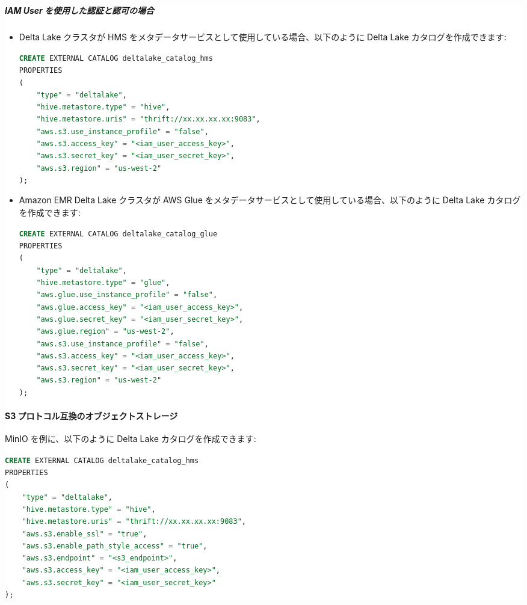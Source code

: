 ##### IAM User を使用した認証と認可の場合

- Delta Lake クラスタが HMS をメタデータサービスとして使用している場合、以下のように Delta Lake カタログを作成できます:

  ```SQL
  CREATE EXTERNAL CATALOG deltalake_catalog_hms
  PROPERTIES
  (
      "type" = "deltalake",
      "hive.metastore.type" = "hive",
      "hive.metastore.uris" = "thrift://xx.xx.xx.xx:9083",
      "aws.s3.use_instance_profile" = "false",
      "aws.s3.access_key" = "<iam_user_access_key>",
      "aws.s3.secret_key" = "<iam_user_secret_key>",
      "aws.s3.region" = "us-west-2"
  );
  ```

- Amazon EMR Delta Lake クラスタが AWS Glue をメタデータサービスとして使用している場合、以下のように Delta Lake カタログを作成できます:

  ```SQL
  CREATE EXTERNAL CATALOG deltalake_catalog_glue
  PROPERTIES
  (
      "type" = "deltalake",
      "hive.metastore.type" = "glue",
      "aws.glue.use_instance_profile" = "false",
      "aws.glue.access_key" = "<iam_user_access_key>",
      "aws.glue.secret_key" = "<iam_user_secret_key>",
      "aws.glue.region" = "us-west-2",
      "aws.s3.use_instance_profile" = "false",
      "aws.s3.access_key" = "<iam_user_access_key>",
      "aws.s3.secret_key" = "<iam_user_secret_key>",
      "aws.s3.region" = "us-west-2"
  );
  ```

#### S3 プロトコル互換のオブジェクトストレージ

MinIO を例に、以下のように Delta Lake カタログを作成できます:

```SQL
CREATE EXTERNAL CATALOG deltalake_catalog_hms
PROPERTIES
(
    "type" = "deltalake",
    "hive.metastore.type" = "hive",
    "hive.metastore.uris" = "thrift://xx.xx.xx.xx:9083",
    "aws.s3.enable_ssl" = "true",
    "aws.s3.enable_path_style_access" = "true",
    "aws.s3.endpoint" = "<s3_endpoint>",
    "aws.s3.access_key" = "<iam_user_access_key>",
    "aws.s3.secret_key" = "<iam_user_secret_key>"
);
```
